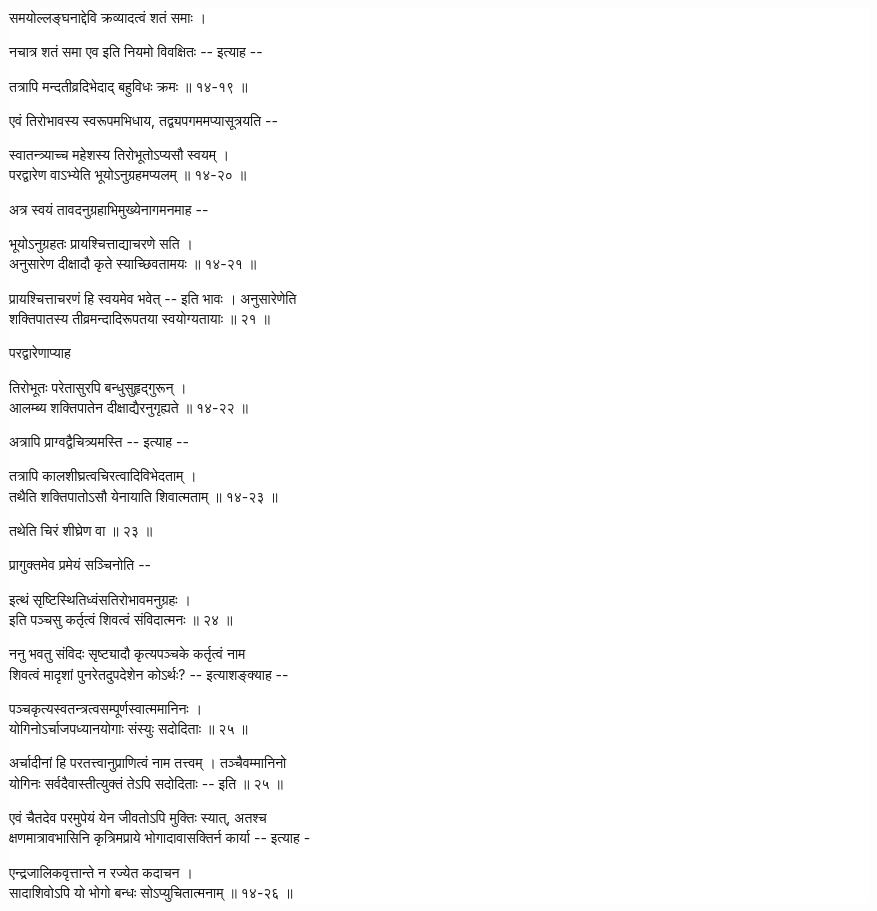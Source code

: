 समयोल्लङ्घनाद्देवि क्रव्यादत्वं शतं समाः ।  


नचात्र शतं समा एव इति नियमो विवक्षितः -- इत्याह --   


तत्रापि मन्दतीव्रदिभेदाद् बहुविधः क्रमः ॥ १४-१९ ॥  


एवं तिरोभावस्य स्वरूपमभिधाय, तद्व्यपगममप्यासूत्रयति --   


स्वातन्त्र्याच्च महेशस्य तिरोभूतोऽप्यसौ स्वयम् ।  
परद्वारेण वाऽभ्येति भूयोऽनुग्रहमप्यलम् ॥ १४-२० ॥  


अत्र स्वयं तावदनुग्रहाभिमुख्येनागमनमाह --   


भूयोऽनुग्रहतः प्रायश्चित्ताद्याचरणे सति ।  
अनुसारेण दीक्षादौ कृते स्याच्छिवतामयः ॥ १४-२१ ॥  


प्रायश्चित्ताचरणं हि स्वयमेव भवेत् -- इति भावः । अनुसारेणेति   
शक्तिपातस्य तीव्रमन्दादिरूपतया स्वयोग्यतायाः ॥ २१ ॥  

परद्वारेणाप्याह    


तिरोभूतः परेतासुरपि बन्धुसुहृद्गुरून् ।  
आलम्ब्य शक्तिपातेन दीक्षाद्यैरनुगृह्यते ॥ १४-२२ ॥  


अत्रापि प्राग्वद्वैचित्र्यमस्ति -- इत्याह --   


तत्रापि कालशीघ्रत्वचिरत्वादिविभेदताम् ।  
तथैति शक्तिपातोऽसौ येनायाति शिवात्मताम् ॥ १४-२३ ॥  


तथेति चिरं शीघ्रेण वा ॥ २३ ॥  

प्रागुक्तमेव प्रमेयं सञ्चिनोति --   


इत्थं सृष्टिस्थितिध्वंसतिरोभावमनुग्रहः ।  
इति पञ्चसु कर्तृत्वं शिवत्वं संविदात्मनः ॥ २४ ॥  


ननु भवतु संविदः सृष्ट्यादौ कृत्यपञ्चके कर्तृत्वं नाम   
शिवत्वं मादृशां पुनरेतदुपदेशेन कोऽर्थः? -- इत्याशङ्क्याह --   


पञ्चकृत्यस्वतन्त्रत्वसम्पूर्णस्वात्ममानिनः ।  
योगिनोऽर्चाजपध्यानयोगाः संस्युः सदोदिताः ॥ २५ ॥  


अर्चादीनां हि परतत्त्वानुप्राणित्वं नाम तत्त्वम् । तञ्चैवम्मानिनो   
योगिनः सर्वदैवास्तीत्युक्तं तेऽपि सदोदिताः -- इति ॥ २५ ॥  

एवं चैतदेव परमुपेयं येन जीवतोऽपि मुक्तिः स्यात्, अतश्च   
क्षणमात्रावभासिनि कृत्रिमप्राये भोगादावासक्तिर्न कार्या -- इत्याह   -   


एन्द्रजालिकवृत्तान्ते न रज्येत कदाचन ।  
सादाशिवोऽपि यो भोगो बन्धः सोऽप्युचितात्मनाम् ॥ १४-२६ ॥  
